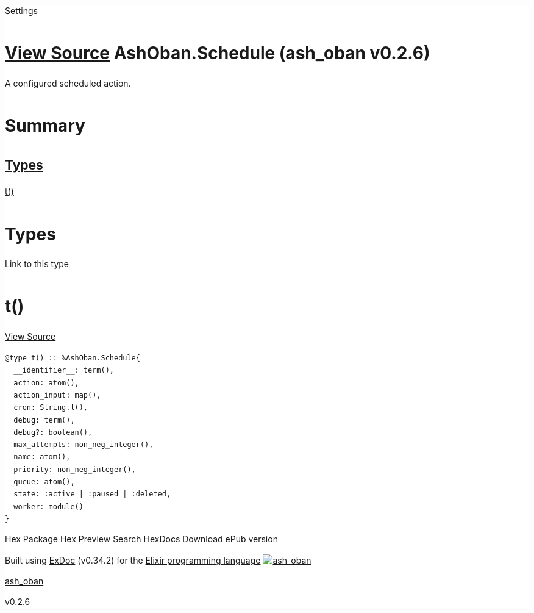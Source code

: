 Settings

# [View Source](https://github.com/ash-project/ash_oban/blob/v0.2.6/lib/ash_oban.ex#L211 "View Source") AshOban.Schedule (ash\_oban v0.2.6)

A configured scheduled action.

# [](AshOban.Schedule.html#summary)Summary

## [Types](AshOban.Schedule.html#types)

[t()](AshOban.Schedule.html#t:t/0)

# [](AshOban.Schedule.html#types)Types

[Link to this type](AshOban.Schedule.html#t:t/0 "Link to this type")

# t()

[View Source](https://github.com/ash-project/ash_oban/blob/v0.2.6/lib/ash_oban.ex#L216 "View Source")

```
@type t() :: %AshOban.Schedule{
  __identifier__: term(),
  action: atom(),
  action_input: map(),
  cron: String.t(),
  debug: term(),
  debug?: boolean(),
  max_attempts: non_neg_integer(),
  name: atom(),
  priority: non_neg_integer(),
  queue: atom(),
  state: :active | :paused | :deleted,
  worker: module()
}
```

[Hex Package](https://hex.pm/packages/ash_oban/0.2.6) [Hex Preview](https://preview.hex.pm/preview/ash_oban/0.2.6) Search HexDocs [Download ePub version](ash_oban.epub "ePub version")

Built using [ExDoc](https://github.com/elixir-lang/ex_doc "ExDoc") (v0.34.2) for the [Elixir programming language](https://elixir-lang.org "Elixir")
[![ash_oban](assets/logo.png)](https://github.com/ash-project/ash_oban)

[ash\_oban](https://github.com/ash-project/ash_oban)

v0.2.6
